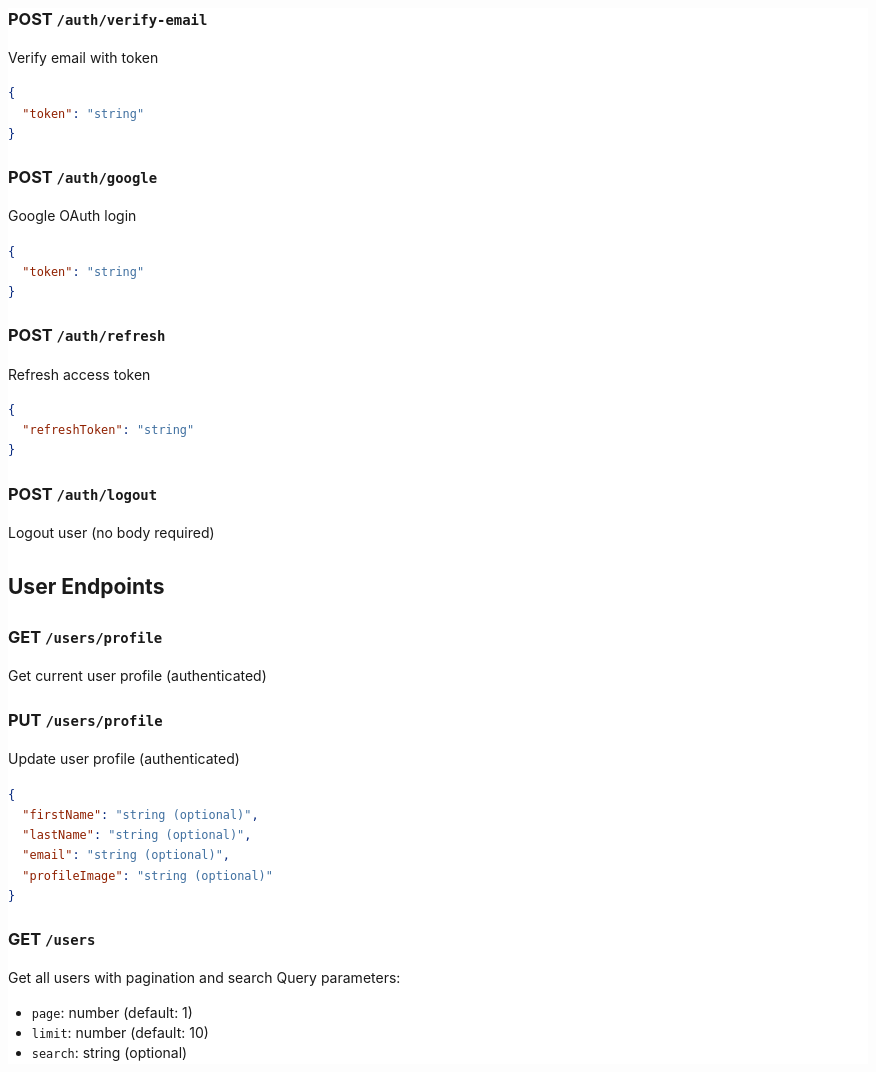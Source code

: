 ### POST `/auth/verify-email`
Verify email with token
```json
{
  "token": "string"
}
```

### POST `/auth/google`
Google OAuth login
```json
{
  "token": "string"
}
```

### POST `/auth/refresh`
Refresh access token
```json
{
  "refreshToken": "string"
}
```

### POST `/auth/logout`
Logout user (no body required)

## User Endpoints

### GET `/users/profile`
Get current user profile (authenticated)

### PUT `/users/profile`
Update user profile (authenticated)
```json
{
  "firstName": "string (optional)",
  "lastName": "string (optional)",
  "email": "string (optional)",
  "profileImage": "string (optional)"
}
```

### GET `/users`
Get all users with pagination and search
Query parameters:
- `page`: number (default: 1)
- `limit`: number (default: 10)
- `search`: string (optional)
